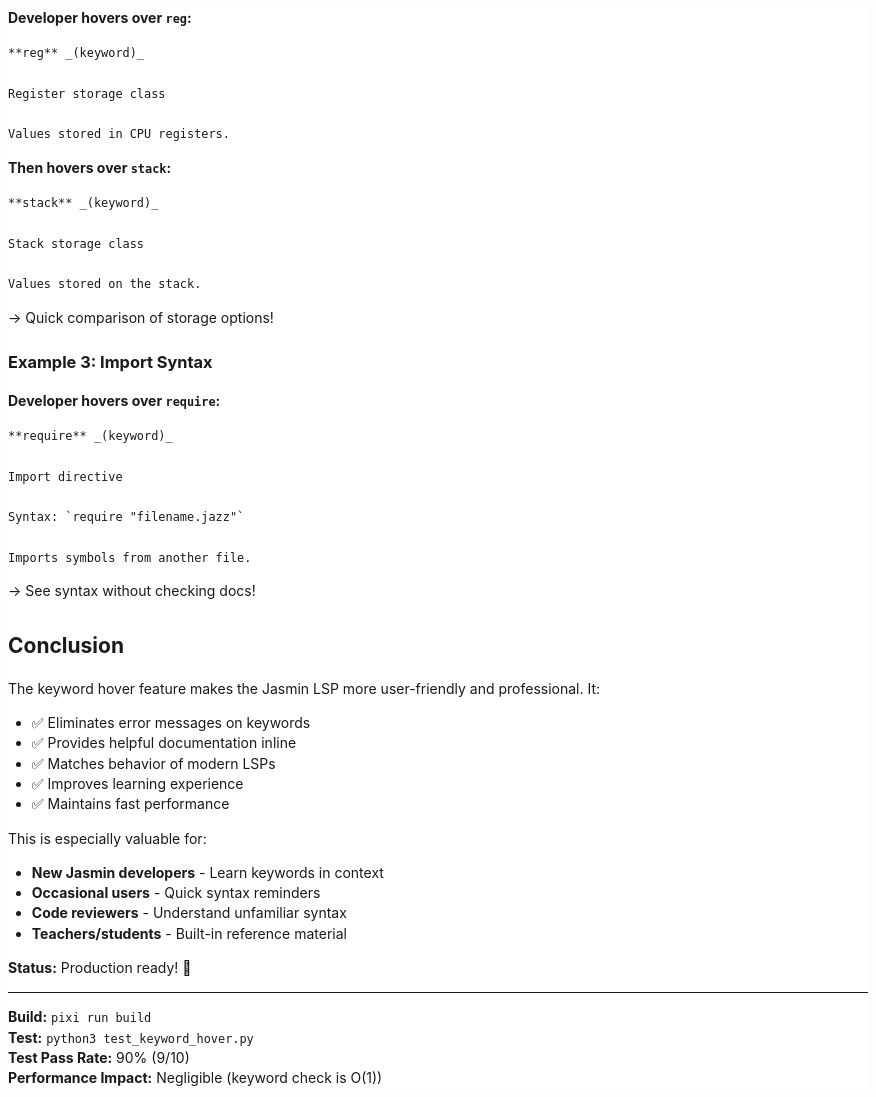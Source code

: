 **Developer hovers over `reg`:**
```
**reg** _(keyword)_

Register storage class

Values stored in CPU registers.
```

**Then hovers over `stack`:**
```
**stack** _(keyword)_

Stack storage class

Values stored on the stack.
```

→ Quick comparison of storage options!

### Example 3: Import Syntax

**Developer hovers over `require`:**
```
**require** _(keyword)_

Import directive

Syntax: `require "filename.jazz"`

Imports symbols from another file.
```

→ See syntax without checking docs!

## Conclusion

The keyword hover feature makes the Jasmin LSP more user-friendly and professional. It:

- ✅ Eliminates error messages on keywords
- ✅ Provides helpful documentation inline
- ✅ Matches behavior of modern LSPs
- ✅ Improves learning experience
- ✅ Maintains fast performance

This is especially valuable for:
- **New Jasmin developers** - Learn keywords in context
- **Occasional users** - Quick syntax reminders
- **Code reviewers** - Understand unfamiliar syntax
- **Teachers/students** - Built-in reference material

**Status:** Production ready! 🎉

---

**Build:** `pixi run build`  
**Test:** `python3 test_keyword_hover.py`  
**Test Pass Rate:** 90% (9/10)  
**Performance Impact:** Negligible (keyword check is O(1))
